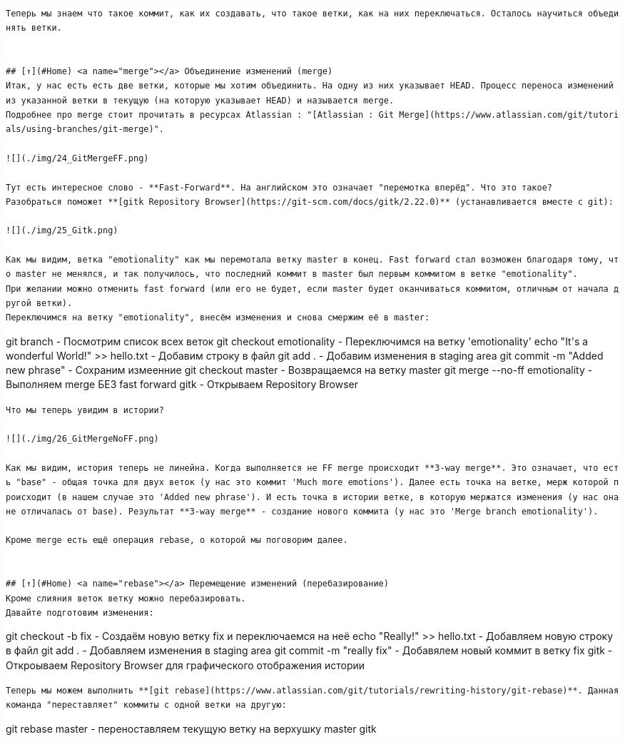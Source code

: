 ```
Теперь мы знаем что такое коммит, как их создавать, что такое ветки, как на них переключаться. Осталось научиться объединять ветки.


## [↑](#Home) <a name="merge"></a> Объединение изменений (merge)
Итак, у нас есть есть две ветки, которые мы хотим объединить. На одну из них указывает HEAD. Процесс переноса изменений из указанной ветки в текущую (на которую указывает HEAD) и называется merge.
Подробнее про merge стоит прочитать в ресурсах Atlassian : "[Atlassian : Git Merge](https://www.atlassian.com/git/tutorials/using-branches/git-merge)".

![](./img/24_GitMergeFF.png)

Тут есть интересное слово - **Fast-Forward**. На английском это означает "перемотка вперёд". Что это такое?
Разобраться поможет **[gitk Repository Browser](https://git-scm.com/docs/gitk/2.22.0)** (устанавливается вместе с git):

![](./img/25_Gitk.png)

Как мы видим, ветка "emotionality" как мы перемотала ветку master в конец. Fast forward стал возможен благодаря тому, что master не менялся, и так получилось, что последний коммит в master был первым коммитом в ветке "emotionality".
При желании можно отменить fast forward (или его не будет, если master будет оканчиваться коммитом, отличным от начала другой ветки).
Переключимся на ветку "emotionality", внесём изменения и снова смержим её в master:
```
git branch - Посмотрим список всех веток
git checkout emotionality - Переключимся на ветку 'emotionality'
echo "It's a wonderful World!" >> hello.txt - Добавим строку в файл
git add . - Добавим изменения в staging area
git commit -m "Added new phrase" - Сохраним измеенние
git checkout master - Возвращаемся на ветку master
git merge --no-ff emotionality - Выполняем merge БЕЗ fast forward
gitk - Открываем Repository Browser
```
Что мы теперь увидим в истории?

![](./img/26_GitMergeNoFF.png)

Как мы видим, история теперь не линейна. Когда выполняется не FF merge происходит **3-way merge**. Это означает, что есть "base" - общая точка для двух веток (у нас это коммит 'Much more emotions'). Далее есть точка на ветке, мерж которой происходит (в нашем случае это 'Added new phrase'). И есть точка в истории ветке, в которую мержатся изменения (у нас она не отличалась от base). Результат **3-way merge** - создание нового коммита (у нас это 'Merge branch emotionality').

Кроме merge есть ещё операция rebase, о которой мы поговорим далее.


## [↑](#Home) <a name="rebase"></a> Перемещение изменений (перебазирование)
Кроме слияния веток ветку можно перебазировать.
Давайте подготовим изменения:
```
git checkout -b fix - Создаём новую ветку fix и переключаемся на неё
echo "Really!" >> hello.txt - Добавляем новую строку в файл
git add . - Добавляем изменения в staging area
git commit -m "really fix" - Добавялем новый коммит в ветку fix
gitk - Откроываем Repository Browser для графического отображения истории
```
Теперь мы можем выполнить **[git rebase](https://www.atlassian.com/git/tutorials/rewriting-history/git-rebase)**. Данная команда "переставляет" коммиты с одной ветки на другую:
```
git rebase master - переноставляем текущую ветку на верхушку master
gitk
```
```